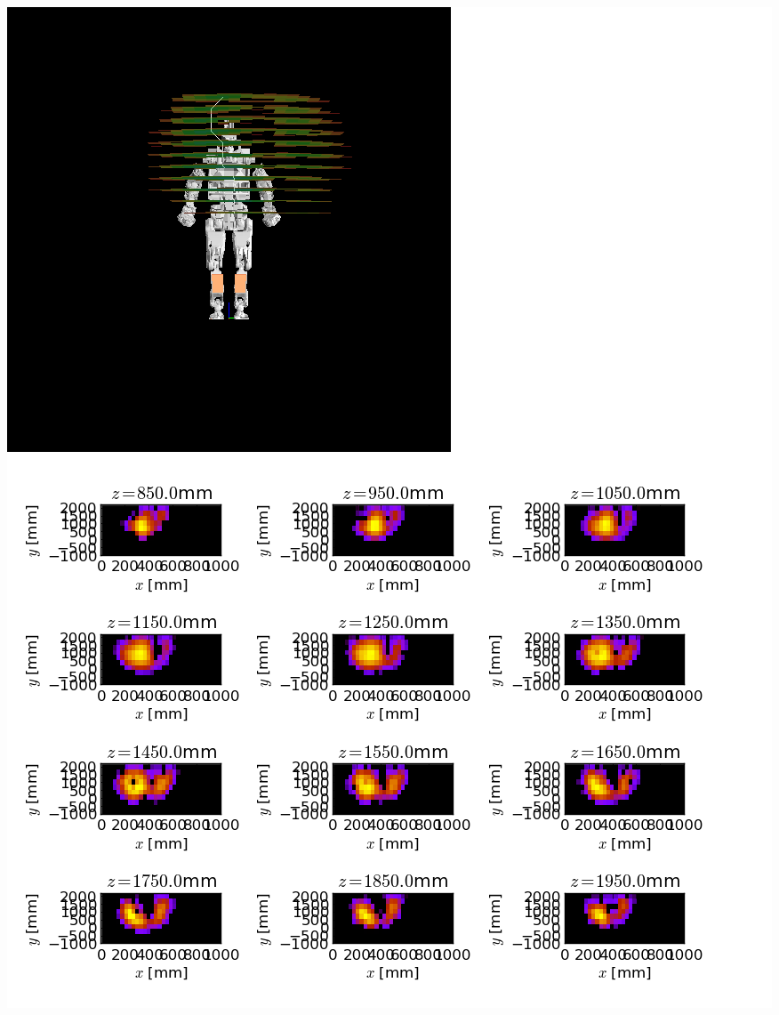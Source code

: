 ![](../data/jaxon-xup-iterate009-front.png)
</div>
</div>

![](../data/jaxon-xup-iterate009.csv.png)
